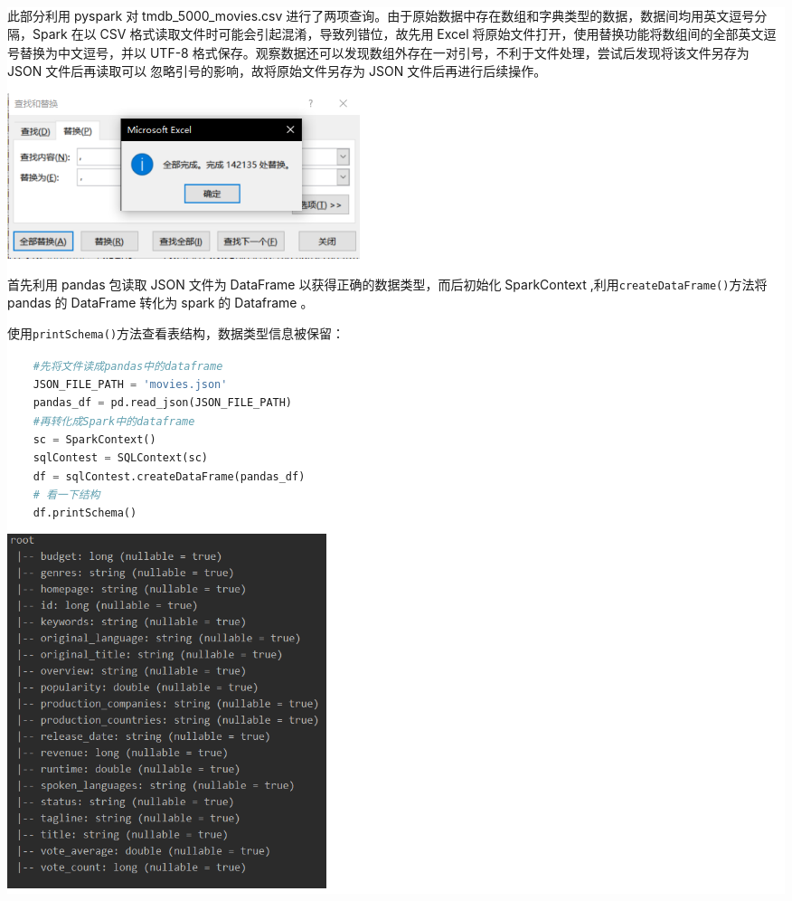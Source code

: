 此部分利用 pyspark 对 tmdb_5000_movies.csv 进行了两项查询。由于原始数据中存在数组和字典类型的数据，数据间均用英文逗号分隔，Spark 在以 CSV 格式读取文件时可能会引起混淆，导致列错位，故先用 Excel 将原始文件打开，使用替换功能将数组间的全部英文逗号替换为中文逗号，并以 UTF-8 格式保存。观察数据还可以发现数组外存在一对引号，不利于文件处理，尝试后发现将该文件另存为 JSON 文件后再读取可以 忽略引号的影响，故将原始文件另存为 JSON 文件后再进行后续操作。

<img src="Spark.assets/image-20200804210148839.png" alt="image-20200804210148839" style="zoom:80%;" />

首先利用 pandas 包读取 JSON 文件为 DataFrame 以获得正确的数据类型，而后初始化 SparkContext ,利用`createDataFrame()`方法将 pandas 的 DataFrame 转化为 spark 的 Dataframe 。

使用`printSchema()`方法查看表结构，数据类型信息被保留：

```python
	#先将文件读成pandas中的dataframe
    JSON_FILE_PATH = 'movies.json'
    pandas_df = pd.read_json(JSON_FILE_PATH)
    #再转化成Spark中的dataframe
    sc = SparkContext()
    sqlContest = SQLContext(sc)
    df = sqlContest.createDataFrame(pandas_df)
    # 看一下结构
    df.printSchema()
```

<img src="Spark.assets/image-20200804233605215.png" alt="image-20200804233605215" style="zoom:67%;" />

